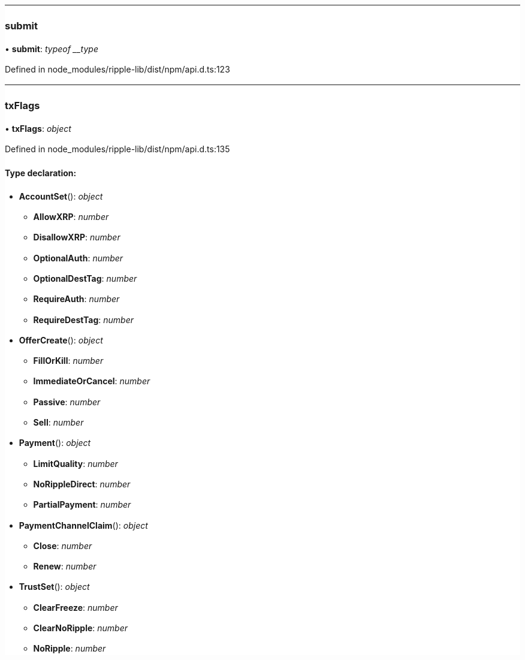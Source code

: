 ___

###  submit

• **submit**: *typeof __type*

Defined in node_modules/ripple-lib/dist/npm/api.d.ts:123

___

###  txFlags

• **txFlags**: *object*

Defined in node_modules/ripple-lib/dist/npm/api.d.ts:135

#### Type declaration:

* **AccountSet**(): *object*

  * **AllowXRP**: *number*

  * **DisallowXRP**: *number*

  * **OptionalAuth**: *number*

  * **OptionalDestTag**: *number*

  * **RequireAuth**: *number*

  * **RequireDestTag**: *number*

* **OfferCreate**(): *object*

  * **FillOrKill**: *number*

  * **ImmediateOrCancel**: *number*

  * **Passive**: *number*

  * **Sell**: *number*

* **Payment**(): *object*

  * **LimitQuality**: *number*

  * **NoRippleDirect**: *number*

  * **PartialPayment**: *number*

* **PaymentChannelClaim**(): *object*

  * **Close**: *number*

  * **Renew**: *number*

* **TrustSet**(): *object*

  * **ClearFreeze**: *number*

  * **ClearNoRipple**: *number*

  * **NoRipple**: *number*
